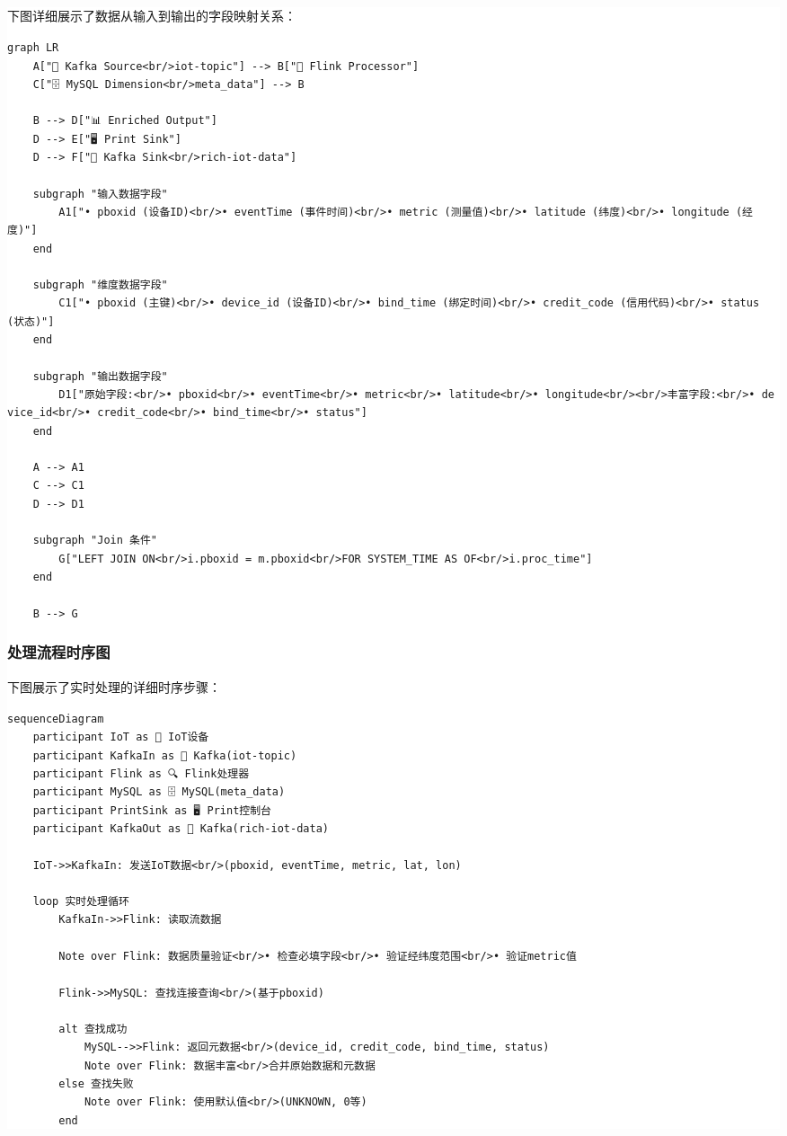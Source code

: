 下图详细展示了数据从输入到输出的字段映射关系：

```mermaid
graph LR
    A["📡 Kafka Source<br/>iot-topic"] --> B["🔄 Flink Processor"]
    C["🗄️ MySQL Dimension<br/>meta_data"] --> B
    
    B --> D["📊 Enriched Output"]
    D --> E["🖥️ Print Sink"]
    D --> F["📡 Kafka Sink<br/>rich-iot-data"]
    
    subgraph "输入数据字段"
        A1["• pboxid (设备ID)<br/>• eventTime (事件时间)<br/>• metric (测量值)<br/>• latitude (纬度)<br/>• longitude (经度)"]
    end
    
    subgraph "维度数据字段"
        C1["• pboxid (主键)<br/>• device_id (设备ID)<br/>• bind_time (绑定时间)<br/>• credit_code (信用代码)<br/>• status (状态)"]
    end
    
    subgraph "输出数据字段"
        D1["原始字段:<br/>• pboxid<br/>• eventTime<br/>• metric<br/>• latitude<br/>• longitude<br/><br/>丰富字段:<br/>• device_id<br/>• credit_code<br/>• bind_time<br/>• status"]
    end
    
    A --> A1
    C --> C1
    D --> D1
    
    subgraph "Join 条件"
        G["LEFT JOIN ON<br/>i.pboxid = m.pboxid<br/>FOR SYSTEM_TIME AS OF<br/>i.proc_time"]
    end
    
    B --> G
```

### 处理流程时序图

下图展示了实时处理的详细时序步骤：

```mermaid
sequenceDiagram
    participant IoT as 📱 IoT设备
    participant KafkaIn as 📡 Kafka(iot-topic)
    participant Flink as 🔍 Flink处理器
    participant MySQL as 🗄️ MySQL(meta_data)
    participant PrintSink as 🖥️ Print控制台
    participant KafkaOut as 📡 Kafka(rich-iot-data)
    
    IoT->>KafkaIn: 发送IoT数据<br/>(pboxid, eventTime, metric, lat, lon)
    
    loop 实时处理循环
        KafkaIn->>Flink: 读取流数据
        
        Note over Flink: 数据质量验证<br/>• 检查必填字段<br/>• 验证经纬度范围<br/>• 验证metric值
        
        Flink->>MySQL: 查找连接查询<br/>(基于pboxid)
        
        alt 查找成功
            MySQL-->>Flink: 返回元数据<br/>(device_id, credit_code, bind_time, status)
            Note over Flink: 数据丰富<br/>合并原始数据和元数据
        else 查找失败
            Note over Flink: 使用默认值<br/>(UNKNOWN, 0等)
        end
```